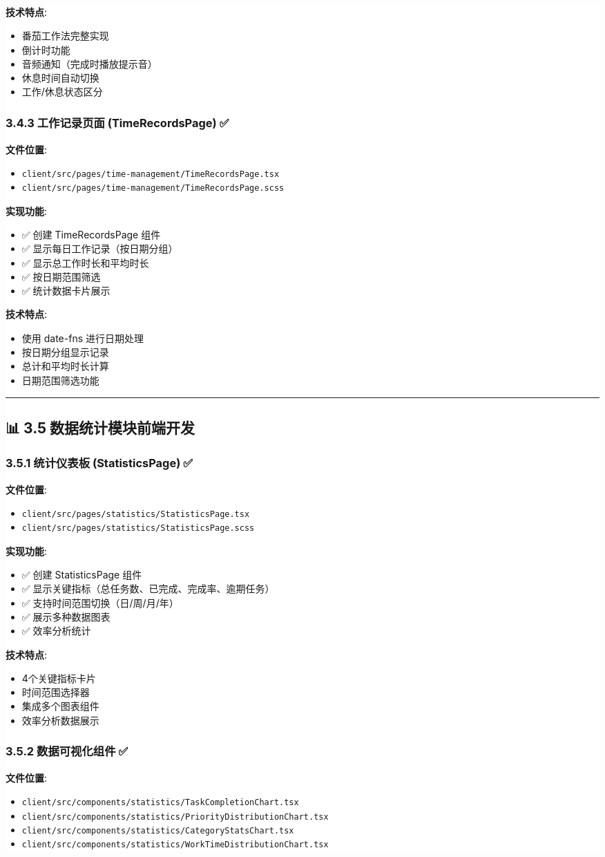 **技术特点**:
- 番茄工作法完整实现
- 倒计时功能
- 音频通知（完成时播放提示音）
- 休息时间自动切换
- 工作/休息状态区分

### 3.4.3 工作记录页面 (TimeRecordsPage) ✅

**文件位置**:
- `client/src/pages/time-management/TimeRecordsPage.tsx`
- `client/src/pages/time-management/TimeRecordsPage.scss`

**实现功能**:
- ✅ 创建 TimeRecordsPage 组件
- ✅ 显示每日工作记录（按日期分组）
- ✅ 显示总工作时长和平均时长
- ✅ 按日期范围筛选
- ✅ 统计数据卡片展示

**技术特点**:
- 使用 date-fns 进行日期处理
- 按日期分组显示记录
- 总计和平均时长计算
- 日期范围筛选功能

---

## 📊 3.5 数据统计模块前端开发

### 3.5.1 统计仪表板 (StatisticsPage) ✅

**文件位置**:
- `client/src/pages/statistics/StatisticsPage.tsx`
- `client/src/pages/statistics/StatisticsPage.scss`

**实现功能**:
- ✅ 创建 StatisticsPage 组件
- ✅ 显示关键指标（总任务数、已完成、完成率、逾期任务）
- ✅ 支持时间范围切换（日/周/月/年）
- ✅ 展示多种数据图表
- ✅ 效率分析统计

**技术特点**:
- 4个关键指标卡片
- 时间范围选择器
- 集成多个图表组件
- 效率分析数据展示

### 3.5.2 数据可视化组件 ✅

**文件位置**:
- `client/src/components/statistics/TaskCompletionChart.tsx`
- `client/src/components/statistics/PriorityDistributionChart.tsx`
- `client/src/components/statistics/CategoryStatsChart.tsx`
- `client/src/components/statistics/WorkTimeDistributionChart.tsx`
